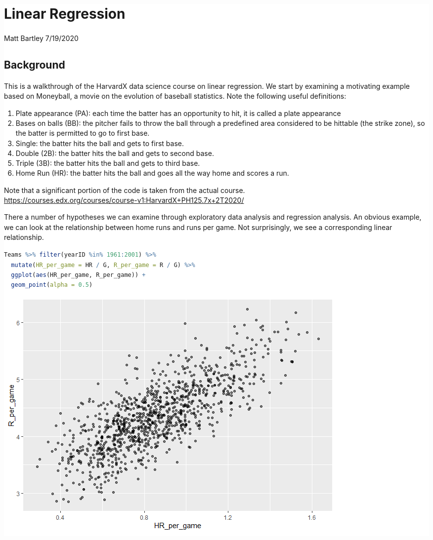Linear Regression
================
Matt Bartley
7/19/2020

## Background

This is a walkthrough of the HarvardX data science course on linear
regression. We start by examining a motivating example based on
Moneyball, a movie on the evolution of baseball statistics. Note the
following useful definitions:

1.  Plate appearance (PA): each time the batter has an opportunity to
    hit, it is called a plate appearance
2.  Bases on balls (BB): the pitcher fails to throw the ball through a
    predefined area considered to be hittable (the strike zone), so the
    batter is permitted to go to first base.
3.  Single: the batter hits the ball and gets to first base.
4.  Double (2B): the batter hits the ball and gets to second base.
5.  Triple (3B): the batter hits the ball and gets to third base.
6.  Home Run (HR): the batter hits the ball and goes all the way home
    and scores a run.

Note that a significant portion of the code is taken from the actual
course.  
<https://courses.edx.org/courses/course-v1:HarvardX+PH125.7x+2T2020/>

There a number of hypotheses we can examine through exploratory data
analysis and regression analysis. An obvious example, we can look at the
relationship between home runs and runs per game. Not surprisingly, we
see a corresponding linear relationship.

``` r
Teams %>% filter(yearID %in% 1961:2001) %>%
  mutate(HR_per_game = HR / G, R_per_game = R / G) %>%
  ggplot(aes(HR_per_game, R_per_game)) + 
  geom_point(alpha = 0.5)
```

![](regression_files/figure-gfm/Bases%20on%20Balls%20or%20Stolen%20Bases-1.png)
